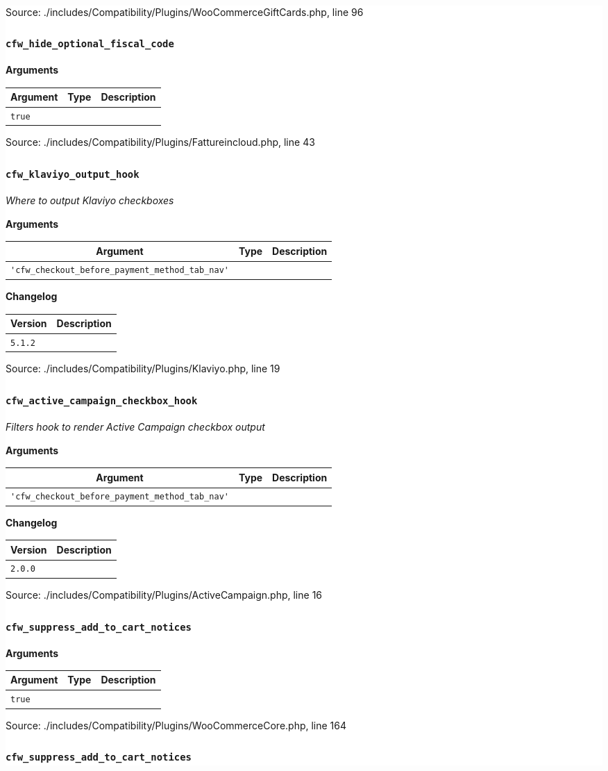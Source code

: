 Source: ./includes/Compatibility/Plugins/WooCommerceGiftCards.php, line 96

### `cfw_hide_optional_fiscal_code`

**Arguments**

Argument | Type | Description
-------- | ---- | -----------
`true` |  | 

Source: ./includes/Compatibility/Plugins/Fattureincloud.php, line 43

### `cfw_klaviyo_output_hook`

*Where to output Klaviyo checkboxes*

**Arguments**

Argument | Type | Description
-------- | ---- | -----------
`'cfw_checkout_before_payment_method_tab_nav'` |  | 

**Changelog**

Version | Description
------- | -----------
`5.1.2` | 

Source: ./includes/Compatibility/Plugins/Klaviyo.php, line 19

### `cfw_active_campaign_checkbox_hook`

*Filters hook to render Active Campaign checkbox output*

**Arguments**

Argument | Type | Description
-------- | ---- | -----------
`'cfw_checkout_before_payment_method_tab_nav'` |  | 

**Changelog**

Version | Description
------- | -----------
`2.0.0` | 

Source: ./includes/Compatibility/Plugins/ActiveCampaign.php, line 16

### `cfw_suppress_add_to_cart_notices`

**Arguments**

Argument | Type | Description
-------- | ---- | -----------
`true` |  | 

Source: ./includes/Compatibility/Plugins/WooCommerceCore.php, line 164

### `cfw_suppress_add_to_cart_notices`
